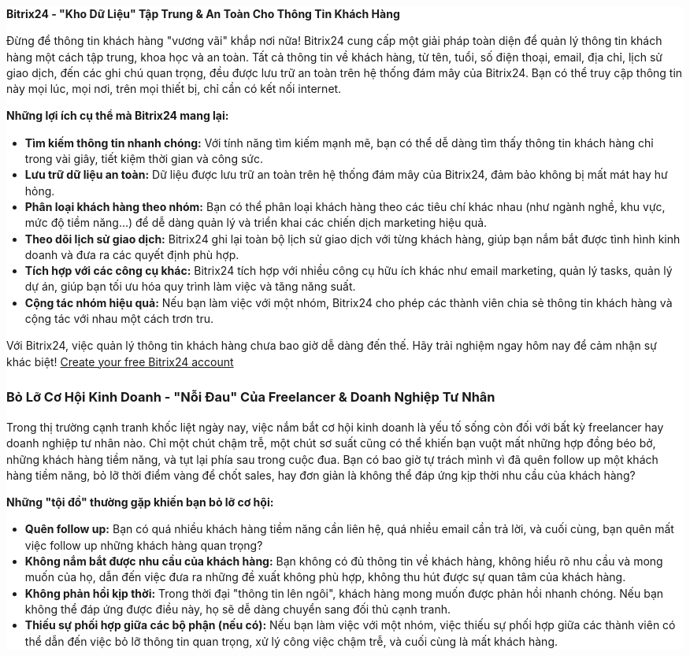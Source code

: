 **Bitrix24 - "Kho Dữ Liệu" Tập Trung & An Toàn Cho Thông Tin Khách Hàng**

Đừng để thông tin khách hàng "vương vãi" khắp nơi nữa!  Bitrix24 cung cấp một giải pháp toàn diện để quản lý thông tin khách hàng một cách tập trung, khoa học và an toàn.  Tất cả thông tin về khách hàng, từ tên, tuổi, số điện thoại, email, địa chỉ, lịch sử giao dịch, đến các ghi chú quan trọng, đều được lưu trữ an toàn trên hệ thống đám mây của Bitrix24.  Bạn có thể truy cập thông tin này mọi lúc, mọi nơi, trên mọi thiết bị, chỉ cần có kết nối internet.

**Những lợi ích cụ thể mà Bitrix24 mang lại:**

* **Tìm kiếm thông tin nhanh chóng:**  Với tính năng tìm kiếm mạnh mẽ, bạn có thể dễ dàng tìm thấy thông tin khách hàng chỉ trong vài giây, tiết kiệm thời gian và công sức.
* **Lưu trữ dữ liệu an toàn:**  Dữ liệu được lưu trữ an toàn trên hệ thống đám mây của Bitrix24, đảm bảo không bị mất mát hay hư hỏng.
* **Phân loại khách hàng theo nhóm:**  Bạn có thể phân loại khách hàng theo các tiêu chí khác nhau (như ngành nghề, khu vực, mức độ tiềm năng…) để dễ dàng quản lý và triển khai các chiến dịch marketing hiệu quả.
* **Theo dõi lịch sử giao dịch:**  Bitrix24 ghi lại toàn bộ lịch sử giao dịch với từng khách hàng, giúp bạn nắm bắt được tình hình kinh doanh và đưa ra các quyết định phù hợp.
* **Tích hợp với các công cụ khác:**  Bitrix24 tích hợp với nhiều công cụ hữu ích khác như email marketing, quản lý tasks, quản lý dự án, giúp bạn tối ưu hóa quy trình làm việc và tăng năng suất.
* **Cộng tác nhóm hiệu quả:**  Nếu bạn làm việc với một nhóm, Bitrix24 cho phép các thành viên chia sẻ thông tin khách hàng và cộng tác với nhau một cách trơn tru.

Với Bitrix24, việc quản lý thông tin khách hàng chưa bao giờ dễ dàng đến thế.  Hãy trải nghiệm ngay hôm nay để cảm nhận sự khác biệt! <a href="https://www.bitrix24.com/create.php?p=25482205&p1=3.CRM%D0%B4%D0%BB%D1%8F%D1%84%D1%80%D0%B8%D0%BB%D0%B0%D0%BD%D1%81%D0%B5%D1%80%D0%BE%D0%B2%D0%B8%D0%98%D0%9F%3A%D0%9A%D0%B0%D0%BA%D0%BE%D1%80%D0%B3%D0%B0%D0%BD%D0%B8%D0%B7%D0%BE%D0%B2%D0%B0%D1%82%D1%8C%D0%BA%D0%BB%D0%B8%D0%B5%D0%BD%D1%82%D0%BE%D0%B2%D0%B8%D0%BD%D0%B5%D1%81%D0%BE%D0%B9%D1%82%D0%B8%D1%81%D1%83%D0%BC%D0%B0" rel="noindex nofollow">Create your free Bitrix24 account</a>

### Bỏ Lỡ Cơ Hội Kinh Doanh - "Nỗi Đau" Của Freelancer & Doanh Nghiệp Tư Nhân

Trong thị trường cạnh tranh khốc liệt ngày nay, việc nắm bắt cơ hội kinh doanh là yếu tố sống còn đối với bất kỳ freelancer hay doanh nghiệp tư nhân nào.  Chỉ một chút chậm trễ, một chút sơ suất cũng có thể khiến bạn vuột mất những hợp đồng béo bở, những khách hàng tiềm năng, và tụt lại phía sau trong cuộc đua.  Bạn có bao giờ tự trách mình vì đã quên follow up một khách hàng tiềm năng, bỏ lỡ thời điểm vàng để chốt sales, hay đơn giản là không thể đáp ứng kịp thời nhu cầu của khách hàng?

**Những "tội đồ" thường gặp khiến bạn bỏ lỡ cơ hội:**

* **Quên follow up:**  Bạn có quá nhiều khách hàng tiềm năng cần liên hệ, quá nhiều email cần trả lời, và cuối cùng, bạn quên mất việc follow up những khách hàng quan trọng?
* **Không nắm bắt được nhu cầu của khách hàng:**  Bạn không có đủ thông tin về khách hàng, không hiểu rõ nhu cầu và mong muốn của họ, dẫn đến việc đưa ra những đề xuất không phù hợp, không thu hút được sự quan tâm của khách hàng.
* **Không phản hồi kịp thời:**  Trong thời đại "thông tin lên ngôi", khách hàng mong muốn được phản hồi nhanh chóng.  Nếu bạn không thể đáp ứng được điều này, họ sẽ dễ dàng chuyển sang đối thủ cạnh tranh.
* **Thiếu sự phối hợp giữa các bộ phận (nếu có):**  Nếu bạn làm việc với một nhóm, việc thiếu sự phối hợp giữa các thành viên có thể dẫn đến việc bỏ lỡ thông tin quan trọng, xử lý công việc chậm trễ, và cuối cùng là mất khách hàng.
